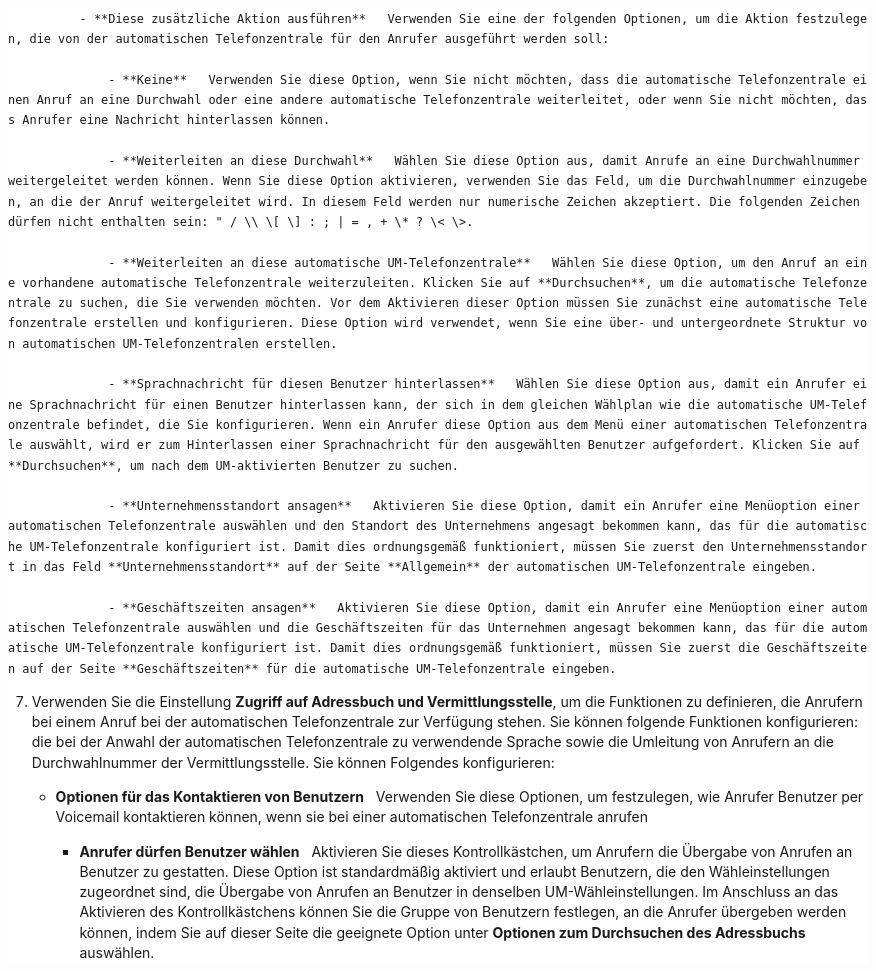               - **Diese zusätzliche Aktion ausführen**   Verwenden Sie eine der folgenden Optionen, um die Aktion festzulegen, die von der automatischen Telefonzentrale für den Anrufer ausgeführt werden soll:
                
                  - **Keine**   Verwenden Sie diese Option, wenn Sie nicht möchten, dass die automatische Telefonzentrale einen Anruf an eine Durchwahl oder eine andere automatische Telefonzentrale weiterleitet, oder wenn Sie nicht möchten, dass Anrufer eine Nachricht hinterlassen können.
                
                  - **Weiterleiten an diese Durchwahl**   Wählen Sie diese Option aus, damit Anrufe an eine Durchwahlnummer weitergeleitet werden können. Wenn Sie diese Option aktivieren, verwenden Sie das Feld, um die Durchwahlnummer einzugeben, an die der Anruf weitergeleitet wird. In diesem Feld werden nur numerische Zeichen akzeptiert. Die folgenden Zeichen dürfen nicht enthalten sein: " / \\ \[ \] : ; | = , + \* ? \< \>.
                
                  - **Weiterleiten an diese automatische UM-Telefonzentrale**   Wählen Sie diese Option, um den Anruf an eine vorhandene automatische Telefonzentrale weiterzuleiten. Klicken Sie auf **Durchsuchen**, um die automatische Telefonzentrale zu suchen, die Sie verwenden möchten. Vor dem Aktivieren dieser Option müssen Sie zunächst eine automatische Telefonzentrale erstellen und konfigurieren. Diese Option wird verwendet, wenn Sie eine über- und untergeordnete Struktur von automatischen UM-Telefonzentralen erstellen.
                
                  - **Sprachnachricht für diesen Benutzer hinterlassen**   Wählen Sie diese Option aus, damit ein Anrufer eine Sprachnachricht für einen Benutzer hinterlassen kann, der sich in dem gleichen Wählplan wie die automatische UM-Telefonzentrale befindet, die Sie konfigurieren. Wenn ein Anrufer diese Option aus dem Menü einer automatischen Telefonzentrale auswählt, wird er zum Hinterlassen einer Sprachnachricht für den ausgewählten Benutzer aufgefordert. Klicken Sie auf **Durchsuchen**, um nach dem UM-aktivierten Benutzer zu suchen.
                
                  - **Unternehmensstandort ansagen**   Aktivieren Sie diese Option, damit ein Anrufer eine Menüoption einer automatischen Telefonzentrale auswählen und den Standort des Unternehmens angesagt bekommen kann, das für die automatische UM-Telefonzentrale konfiguriert ist. Damit dies ordnungsgemäß funktioniert, müssen Sie zuerst den Unternehmensstandort in das Feld **Unternehmensstandort** auf der Seite **Allgemein** der automatischen UM-Telefonzentrale eingeben.
                
                  - **Geschäftszeiten ansagen**   Aktivieren Sie diese Option, damit ein Anrufer eine Menüoption einer automatischen Telefonzentrale auswählen und die Geschäftszeiten für das Unternehmen angesagt bekommen kann, das für die automatische UM-Telefonzentrale konfiguriert ist. Damit dies ordnungsgemäß funktioniert, müssen Sie zuerst die Geschäftszeiten auf der Seite **Geschäftszeiten** für die automatische UM-Telefonzentrale eingeben.

7.  Verwenden Sie die Einstellung **Zugriff auf Adressbuch und Vermittlungsstelle**, um die Funktionen zu definieren, die Anrufern bei einem Anruf bei der automatischen Telefonzentrale zur Verfügung stehen. Sie können folgende Funktionen konfigurieren: die bei der Anwahl der automatischen Telefonzentrale zu verwendende Sprache sowie die Umleitung von Anrufern an die Durchwahlnummer der Vermittlungsstelle. Sie können Folgendes konfigurieren:
    
      - **Optionen für das Kontaktieren von Benutzern**   Verwenden Sie diese Optionen, um festzulegen, wie Anrufer Benutzer per Voicemail kontaktieren können, wenn sie bei einer automatischen Telefonzentrale anrufen
        
          - **Anrufer dürfen Benutzer wählen**   Aktivieren Sie dieses Kontrollkästchen, um Anrufern die Übergabe von Anrufen an Benutzer zu gestatten. Diese Option ist standardmäßig aktiviert und erlaubt Benutzern, die den Wähleinstellungen zugeordnet sind, die Übergabe von Anrufen an Benutzer in denselben UM-Wähleinstellungen. Im Anschluss an das Aktivieren des Kontrollkästchens können Sie die Gruppe von Benutzern festlegen, an die Anrufer übergeben werden können, indem Sie auf dieser Seite die geeignete Option unter **Optionen zum Durchsuchen des Adressbuchs** auswählen.
            